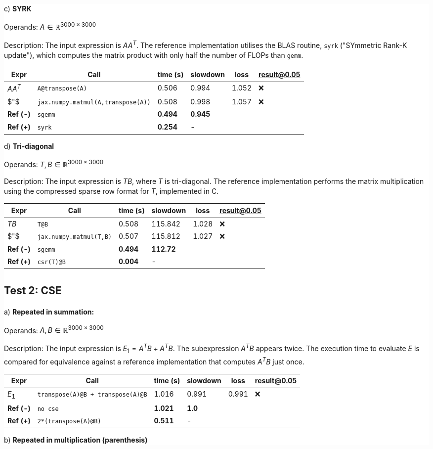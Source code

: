 c) **SYRK**

Operands: $A \in \mathbb{R}^{ 3000 \times 3000 }$

Description: The input expression is $AA^T$. The reference implementation utilises the BLAS routine, `syrk` ("SYmmetric Rank-K update"), which computes the matrix product with only half the number of FLOPs than `gemm`.

|Expr|Call |  time (s)  | slowdown | loss | result@0.05|
|----|-----|------------|--|--|--|
|$AA^{T}$|`A@transpose(A)`| 0.506 | 0.994 | 1.052 | :x: |
|$"$|`jax.numpy.matmul(A,transpose(A))`| 0.508 | 0.998 | 1.057  | :x: |
|**Ref (-)** |`sgemm`| **0.494**| **0.945** | | |
|**Ref (+)** |`syrk`| **0.254**| - | | |


d) **Tri-diagonal**

Operands: $T, B \in \mathbb{R}^{ 3000 \times 3000 }$

Description: The input expression is $TB$, where $T$ is tri-diagonal. The reference implementation performs the matrix multiplication using the compressed sparse row format for $T$, implemented in C.

|Expr|Call |  time (s)  | slowdown | loss | result@0.05|
|----|-----|------------|--|--|--|
|$TB$|`T@B`| 0.508 | 115.842 |1.028 | :x: |
|$"$|`jax.numpy.matmul(T,B)`| 0.507 | 115.812 | 1.027  | :x: | 
|**Ref (-)** |`sgemm`| **0.494**| **112.72** | | |
|**Ref (+)** |`csr(T)@B`| **0.004**| - | | |

## Test 2: CSE

a) **Repeated in summation:**

Operands: $A, B \in \mathbb{R}^{ 3000 \times 3000 }$

Description: The input expression is $E_1 = A^TB + A^TB$. The subexpression $A^TB$ appears twice. The execution time to evaluate $E$ is compared for equivalence against a reference implementation that computes $A^TB$ just once. 

|Expr |Call |time (s) | slowdown |loss | result@0.05 |
|-----|-----|----------|--|--|--|
|$E_1$ |`transpose(A)@B + transpose(A)@B` | 1.016 | 0.991 | 0.991| :x: |
|**Ref (-)** |`no cse`| **1.021**| **1.0** | | | 
|**Ref (+)**| `2*(transpose(A)@B)`| **0.511**| - | | |



b) **Repeated in multiplication (parenthesis)**
